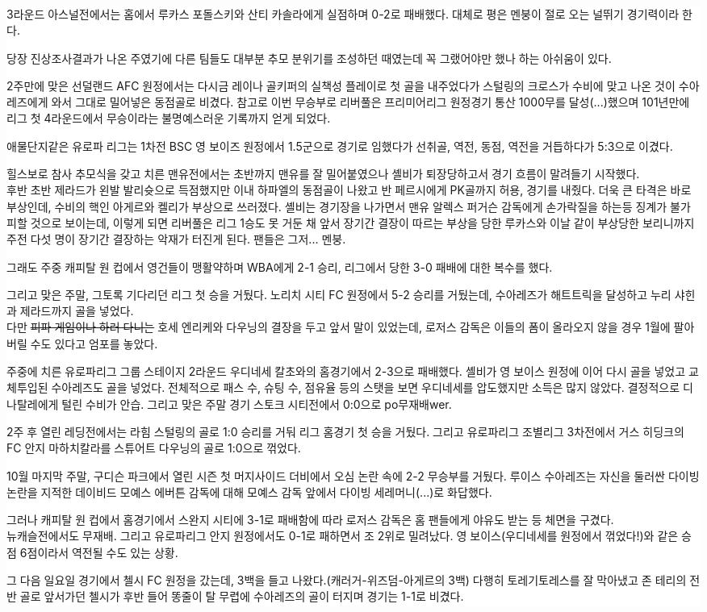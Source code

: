   

3라운드 아스널전에서는 홈에서 루카스 포돌스키와 산티 카솔라에게 실점하며 0-2로 패배했다. 대체로 평은 멘붕이 절로 오는 널뛰기 경기력이라
한다.

  
  

당장 진상조사결과가 나온 주였기에 다른 팀들도 대부분 추모 분위기를 조성하던 때였는데 꼭 그랬어야만 했나 하는 아쉬움이 있다.

  

2주만에 맞은 선덜랜드 AFC 원정에서는 다시금 레이나 골키퍼의 실책성 플레이로 첫 골을 내주었다가 스털링의 크로스가 수비에 맞고 나온 것이
수아레즈에게 와서 그대로 밀어넣은 동점골로 비겼다. 참고로 이번 무승부로 리버풀은 프리미어리그 원정경기 통산 1000무를 달성(...)했으며
101년만에 리그 첫 4라운드에서 무승이라는 불명예스러운 기록까지 얻게 되었다.

  

애물단지같은 유로파 리그는 1차전 BSC 영 보이즈 원정에서 1.5군으로 경기로 임했다가 선취골, 역전, 동점, 역전을 거듭하다가 5:3으로
이겼다.

  

힐스보로 참사 추모식을 갖고 치른 맨유전에서는 초반까지 맨유를 잘 밀어붙였으나 셸비가 퇴장당하고서 경기 흐름이 말려들기 시작했다.  
후반 초반 제라드가 왼발 발리슛으로 득점했지만 이내 하파엘의 동점골이 나왔고 반 페르시에게 PK골까지 허용, 경기를 내줬다. 더욱 큰 타격은
바로 부상인데, 수비의 핵인 아게르와 켈리가 부상으로 쓰러졌다. 셸비는 경기장을 나가면서 맨유 알렉스 퍼거슨 감독에게 손가락질을 하는등
징계가 불가피할 것으로 보이는데, 이렇게 되면 리버풀은 리그 1승도 못 거둔 채 앞서 장기간 결장이 따르는 부상을 당한 루카스와 이날 같이
부상당한 보리니까지 주전 다섯 명이 장기간 결장하는 악재가 터진게 된다. 팬들은 그저... 멘붕.

  

그래도 주중 캐피탈 원 컵에서 영건들이 맹활약하며 WBA에게 2-1 승리, 리그에서 당한 3-0 패배에 대한 복수를 했다.

  

그리고 맞은 주말, 그토록 기다리던 리그 첫 승을 거뒀다. 노리치 시티 FC 원정에서 5-2 승리를 거뒀는데, 수아레즈가 해트트릭을 달성하고
누리 샤힌과 제라드까지 골을 넣었다.  
다만 <del>피파 게임이나 하러 다니는</del> 호세 엔리케와 다우닝의 결장을 두고 앞서 말이 있었는데, 로저스 감독은 이들의 폼이
올라오지 않을 경우 1월에 팔아버릴 수도 있다고 엄포를 놓았다.

  

주중에 치른 유로파리그 그룹 스테이지 2라운드 우디네세 칼초와의 홈경기에서 2-3으로 패배했다. 셸비가 영 보이스 원정에 이어 다시 골을
넣었고 교체투입된 수아레즈도 골을 넣었다. 전체적으로 패스 수, 슈팅 수, 점유율 등의 스탯을 보면 우디네세를 압도했지만 소득은 많지
않았다. 결정적으로 디 나탈레에게 털린 수비가 안습. 그리고 맞은 주말 경기 스토크 시티전에서 0:0으로 po무재배wer.

  

2주 후 열린 레딩전에서는 라힘 스털링의 골로 1:0 승리를 거둬 리그 홈경기 첫 승을 거뒀다. 그리고 유로파리그 조별리그 3차전에서 거스
히딩크의 FC 안지 마하치칼라를 스튜어트 다우닝의 골로 1:0으로 꺾었다.

  

10월 마지막 주말, 구디슨 파크에서 열린 시즌 첫 머지사이드 더비에서 오심 논란 속에 2-2 무승부를 거뒀다. 루이스 수아레즈는 자신을
둘러싼 다이빙 논란을 지적한 데이비드 모예스 에버튼 감독에 대해 모예스 감독 앞에서 다이빙 세레머니(...)로 화답했다.

  

그러나 캐피탈 원 컵에서 홈경기에서 스완지 시티에 3-1로 패배함에 따라 로저스 감독은 홈 팬들에게 야유도 받는 등 체면을 구겼다.  
뉴캐슬전에서도 무재배. 그리고 유로파리그 안지 원정에서도 0-1로 패하면서 조 2위로 밀려났다. 영 보이스(우디네세를 원정에서 꺾었다!)와
같은 승점 6점이라서 역전될 수도 있는 상황.

  

그 다음 일요일 경기에서 첼시 FC 원정을 갔는데, 3백을 들고 나왔다.(캐러거-위즈덤-아게르의 3백) 다행히 토레기토레스를 잘 막아냈고 존
테리의 전반 골로 앞서가던 첼시가 후반 들어 똥줄이 탈 무렵에 수아레즈의 골이 터지며 경기는 1-1로 비겼다.

  